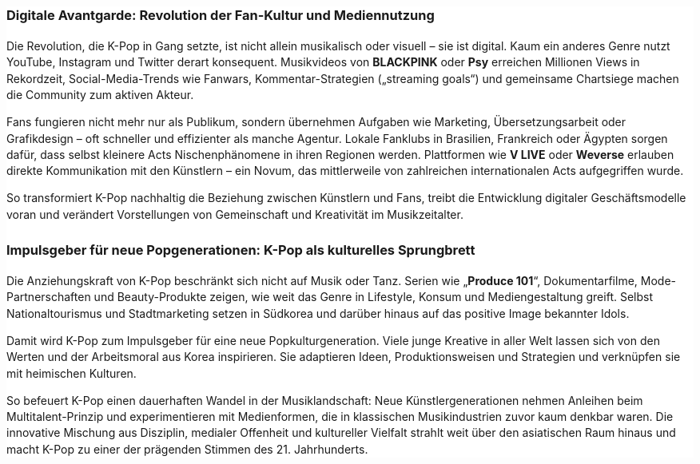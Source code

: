### Digitale Avantgarde: Revolution der Fan-Kultur und Mediennutzung

Die Revolution, die K-Pop in Gang setzte, ist nicht allein musikalisch oder visuell – sie ist
digital. Kaum ein anderes Genre nutzt YouTube, Instagram und Twitter derart konsequent. Musikvideos
von **BLACKPINK** oder **Psy** erreichen Millionen Views in Rekordzeit, Social-Media-Trends wie
Fanwars, Kommentar-Strategien („streaming goals“) und gemeinsame Chartsiege machen die Community zum
aktiven Akteur.

Fans fungieren nicht mehr nur als Publikum, sondern übernehmen Aufgaben wie Marketing,
Übersetzungsarbeit oder Grafikdesign – oft schneller und effizienter als manche Agentur. Lokale
Fanklubs in Brasilien, Frankreich oder Ägypten sorgen dafür, dass selbst kleinere Acts
Nischenphänomene in ihren Regionen werden. Plattformen wie **V LIVE** oder **Weverse** erlauben
direkte Kommunikation mit den Künstlern – ein Novum, das mittlerweile von zahlreichen
internationalen Acts aufgegriffen wurde.

So transformiert K-Pop nachhaltig die Beziehung zwischen Künstlern und Fans, treibt die Entwicklung
digitaler Geschäftsmodelle voran und verändert Vorstellungen von Gemeinschaft und Kreativität im
Musikzeitalter.

### Impulsgeber für neue Popgenerationen: K-Pop als kulturelles Sprungbrett

Die Anziehungskraft von K-Pop beschränkt sich nicht auf Musik oder Tanz. Serien wie „**Produce
101**“, Dokumentarfilme, Mode-Partnerschaften und Beauty-Produkte zeigen, wie weit das Genre in
Lifestyle, Konsum und Mediengestaltung greift. Selbst Nationaltourismus und Stadtmarketing setzen in
Südkorea und darüber hinaus auf das positive Image bekannter Idols.

Damit wird K-Pop zum Impulsgeber für eine neue Popkulturgeneration. Viele junge Kreative in aller
Welt lassen sich von den Werten und der Arbeitsmoral aus Korea inspirieren. Sie adaptieren Ideen,
Produktionsweisen und Strategien und verknüpfen sie mit heimischen Kulturen.

So befeuert K-Pop einen dauerhaften Wandel in der Musiklandschaft: Neue Künstlergenerationen nehmen
Anleihen beim Multitalent-Prinzip und experimentieren mit Medienformen, die in klassischen
Musikindustrien zuvor kaum denkbar waren. Die innovative Mischung aus Disziplin, medialer Offenheit
und kultureller Vielfalt strahlt weit über den asiatischen Raum hinaus und macht K-Pop zu einer der
prägenden Stimmen des 21. Jahrhunderts.
